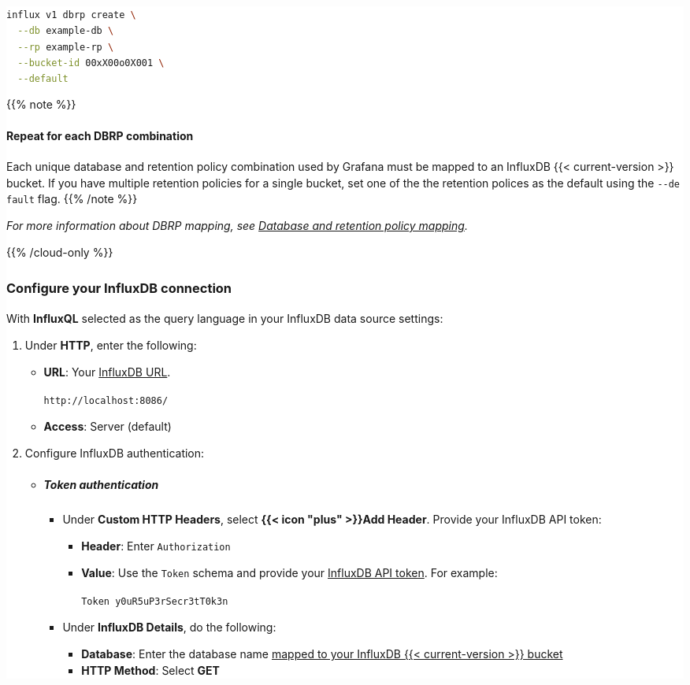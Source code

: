 ```sh
influx v1 dbrp create \
  --db example-db \
  --rp example-rp \
  --bucket-id 00xX00o0X001 \
  --default
```

{{% note %}}
#### Repeat for each DBRP combination
Each unique database and retention policy combination used by Grafana must be
mapped to an InfluxDB {{< current-version >}} bucket.
If you have multiple retention policies for a single bucket, set one of the the
retention polices as the default using the `--default` flag.
{{% /note %}}

_For more information about DBRP mapping, see [Database and retention policy mapping](/influxdb/cloud/reference/api/influxdb-1x/dbrp/)._

{{% /cloud-only %}}





### Configure your InfluxDB connection
With **InfluxQL** selected as the query language in your InfluxDB data source settings:

1. Under **HTTP**, enter the following:

    - **URL**: Your [InfluxDB URL](/influxdb/v2/reference/urls/).

        ```sh
        http://localhost:8086/
        ```
    - **Access**: Server (default)

2. Configure InfluxDB authentication:

    - ##### Token authentication

        - Under **Custom HTTP Headers**, select **{{< icon "plus" >}}Add Header**. Provide your InfluxDB API token:

          - **Header**: Enter `Authorization`
          - **Value**: Use the `Token` schema and provide your [InfluxDB API token](/influxdb/v2/security/tokens/).
            For example:

            ```
            Token y0uR5uP3rSecr3tT0k3n
            ```
        
        - Under **InfluxDB Details**, do the following:

          - **Database**: Enter the database name [mapped to your InfluxDB {{< current-version >}} bucket](#view-and-create-influxdb-dbrp-mappings)
          - **HTTP Method**: Select **GET**
